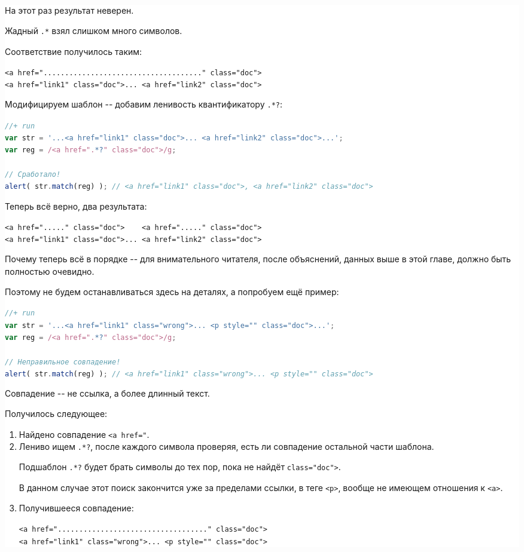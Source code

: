 На этот раз результат неверен.

Жадный <code class="pattern">.*</code> взял слишком много символов.

Соответствие получилось таким:
```
<a href="....................................." class="doc"> 
<a href="link1" class="doc">... <a href="link2" class="doc">
```

Модифицируем шаблон -- добавим ленивость квантификатору <code class="pattern">.*?</code>:

```js
//+ run
var str = '...<a href="link1" class="doc">... <a href="link2" class="doc">...';
var reg = /<a href=".*?" class="doc">/g;

// Сработало!
alert( str.match(reg) ); // <a href="link1" class="doc">, <a href="link2" class="doc">
```

Теперь всё верно, два результата:

```
<a href="....." class="doc">    <a href="....." class="doc"> 
<a href="link1" class="doc">... <a href="link2" class="doc">
```

Почему теперь всё в порядке -- для внимательного читателя, после объяснений, данных выше в этой главе, должно быть полностью очевидно. 

Поэтому не будем останавливаться здесь на деталях, а попробуем ещё пример:

```js
//+ run
var str = '...<a href="link1" class="wrong">... <p style="" class="doc">...';
var reg = /<a href=".*?" class="doc">/g;

// Неправильное совпадение!
alert( str.match(reg) ); // <a href="link1" class="wrong">... <p style="" class="doc">
```

Совпадение -- не ссылка, а более длинный текст. 

Получилось следующее:
<ol>
<li>Найдено совпадение <code class="match">&lt;a href="</code>.</li>
<li>Лениво ищем <code class="pattern">.*?</code>, после каждого символа проверяя, есть ли совпадение остальной части шаблона. 

Подшаблон <code class="pattern">.*?</code> будет брать символы до тех пор, пока не найдёт <code class="match">class="doc"&gt;</code>.

В данном случае этот поиск закончится уже за пределами ссылки, в теге `<p>`, вообще не имеющем отношения к `<a>`.
</li>
<li>Получившееся совпадение:

```
<a href="..................................." class="doc">
<a href="link1" class="wrong">... <p style="" class="doc">
```
</li>
</ol>
